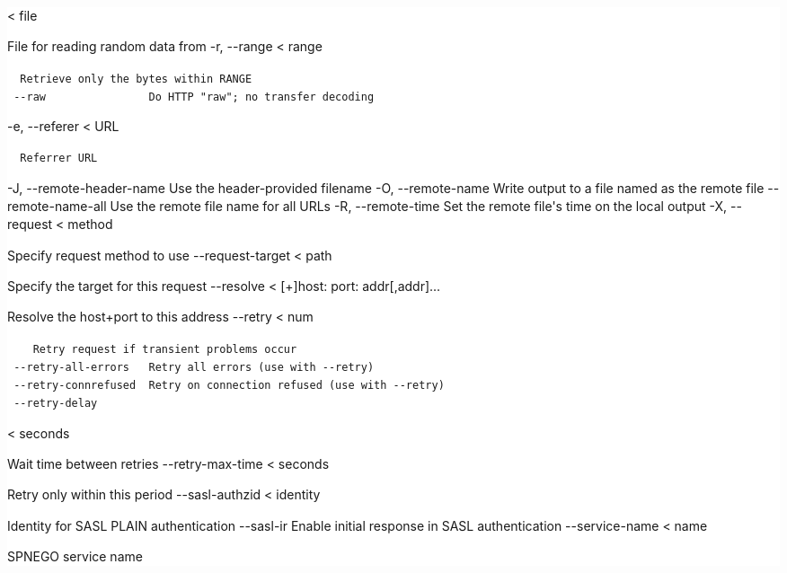 <
file
>
 File for reading random data from
 -r, --range 
<
range
>
      Retrieve only the bytes within RANGE
     --raw                Do HTTP "raw"; no transfer decoding
 -e, --referer 
<
URL
>
      Referrer URL
 -J, --remote-header-name Use the header-provided filename
 -O, --remote-name        Write output to a file named as the remote file
     --remote-name-all    Use the remote file name for all URLs
 -R, --remote-time        Set the remote file's time on the local output
 -X, --request 
<
method
>
   Specify request method to use
     --request-target 
<
path
>
 Specify the target for this request
     --resolve 
<
[+]host:
port:
addr[,addr]...
>
 Resolve the host+port to this address
     --retry 
<
num
>
        Retry request if transient problems occur
     --retry-all-errors   Retry all errors (use with --retry)
     --retry-connrefused  Retry on connection refused (use with --retry)
     --retry-delay 
<
seconds
>
 Wait time between retries
     --retry-max-time 
<
seconds
>
 Retry only within this period
     --sasl-authzid 
<
identity
>
 Identity for SASL PLAIN authentication
     --sasl-ir            Enable initial response in SASL authentication
     --service-name 
<
name
>
 SPNEGO service name